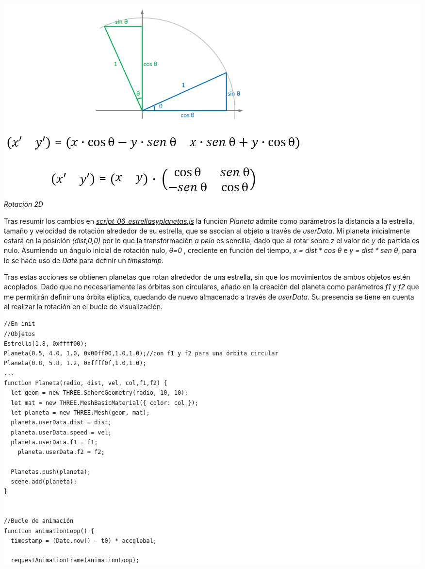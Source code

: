 ![Rotation](images/rotacion.png)  
*Rotación 2D*

Tras resumir los cambios en [*script_06_estrellasyplanetas.js*](https://github.com/otsedom/otsedom.github.io/blob/main/IG/S6/code/script_06_estrellayplanetas.js) la función *Planeta* admite como parámetros la distancia a la estrella, tamaño y velocidad de rotación alrededor de su estrella, que se asocian al objeto a través de *userData*. Mi planeta inicialmente estará en la posición *(dist,0,0)* por lo que la transformación *a pelo* es sencilla, dado que al rotar sobre *z* el valor de *y* de partida es nulo. Asumiendo un ángulo inicial de rotación nulo, *&theta;=0*
, creciente en función del tiempo, *x = dist * cos &theta;* e *y = dist * sen &theta;*, para lo se hace uso de *Date* para definir un *timestamp*.

Tras estas acciones se obtienen planetas que rotan alrededor de una estrella, sin que los movimientos de ambos objetos estén acoplados. Dado que no necesariamente las órbitas son circulares, añado en la creación del planeta como parámetros *f1* y *f2* que me permitirán definir una órbita elíptica, quedando de nuevo almacenado a través de *userData*. Su presencia se tiene en cuenta al realizar la rotación en el bucle de visualización.


```
//En init
//Objetos
Estrella(1.8, 0xffff00);
Planeta(0.5, 4.0, 1.0, 0x00ff00,1.0,1.0);//con f1 y f2 para una órbita circular
Planeta(0.8, 5.8, 1.2, 0xffff0f,1.0,1.0);
...
function Planeta(radio, dist, vel, col,f1,f2) {
  let geom = new THREE.SphereGeometry(radio, 10, 10);
  let mat = new THREE.MeshBasicMaterial({ color: col });
  let planeta = new THREE.Mesh(geom, mat);
  planeta.userData.dist = dist;
  planeta.userData.speed = vel;
  planeta.userData.f1 = f1;
	planeta.userData.f2 = f2;

  Planetas.push(planeta);
  scene.add(planeta);
}


//Bucle de animación
function animationLoop() {
  timestamp = (Date.now() - t0) * accglobal;

  requestAnimationFrame(animationLoop);
```